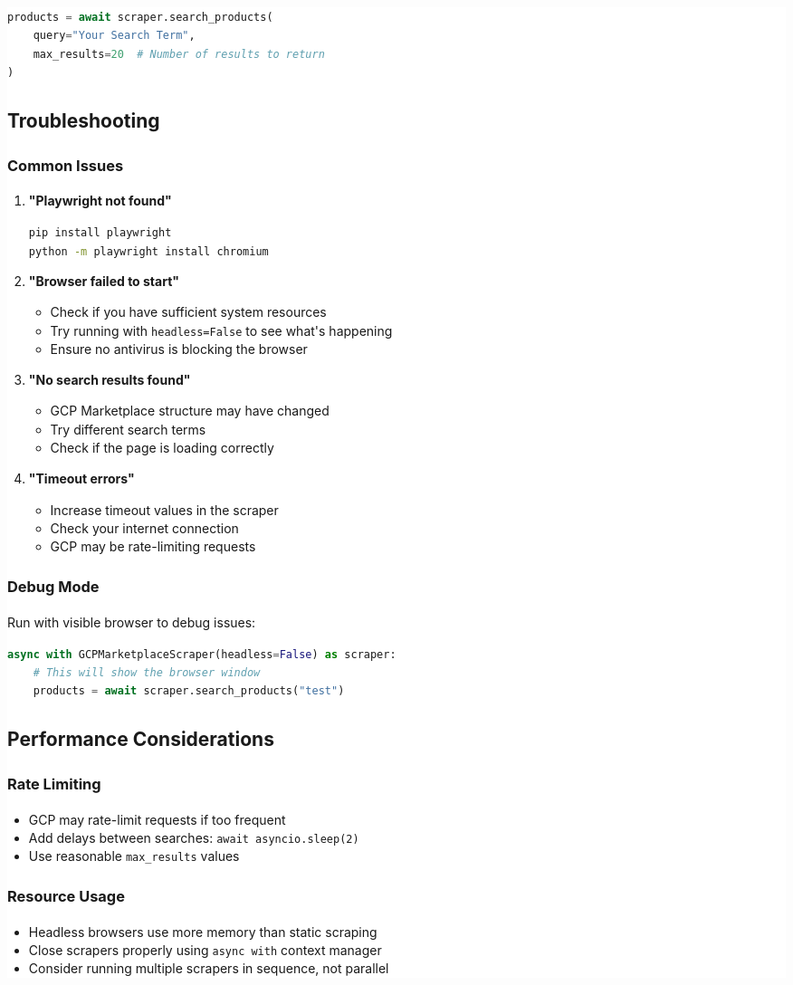 ```python
products = await scraper.search_products(
    query="Your Search Term",
    max_results=20  # Number of results to return
)
```

## Troubleshooting

### Common Issues

1. **"Playwright not found"**
   ```bash
   pip install playwright
   python -m playwright install chromium
   ```

2. **"Browser failed to start"**
   - Check if you have sufficient system resources
   - Try running with `headless=False` to see what's happening
   - Ensure no antivirus is blocking the browser

3. **"No search results found"**
   - GCP Marketplace structure may have changed
   - Try different search terms
   - Check if the page is loading correctly

4. **"Timeout errors"**
   - Increase timeout values in the scraper
   - Check your internet connection
   - GCP may be rate-limiting requests

### Debug Mode

Run with visible browser to debug issues:

```python
async with GCPMarketplaceScraper(headless=False) as scraper:
    # This will show the browser window
    products = await scraper.search_products("test")
```

## Performance Considerations

### Rate Limiting
- GCP may rate-limit requests if too frequent
- Add delays between searches: `await asyncio.sleep(2)`
- Use reasonable `max_results` values

### Resource Usage
- Headless browsers use more memory than static scraping
- Close scrapers properly using `async with` context manager
- Consider running multiple scrapers in sequence, not parallel
